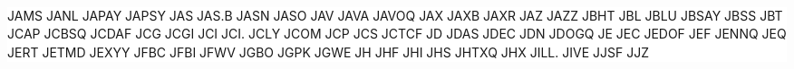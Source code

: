 JAMS
JANL
JAPAY
JAPSY
JAS
JAS.B
JASN
JASO
JAV
JAVA
JAVOQ
JAX
JAXB
JAXR
JAZ
JAZZ
JBHT
JBL
JBLU
JBSAY
JBSS
JBT
JCAP
JCBSQ
JCDAF
JCG
JCGI
JCI
JCI.
JCLY
JCOM
JCP
JCS
JCTCF
JD
JDAS
JDEC
JDN
JDOGQ
JE
JEC
JEDOF
JEF
JENNQ
JEQ
JERT
JETMD
JEXYY
JFBC
JFBI
JFWV
JGBO
JGPK
JGWE
JH
JHF
JHI
JHS
JHTXQ
JHX
JILL.
JIVE
JJSF
JJZ